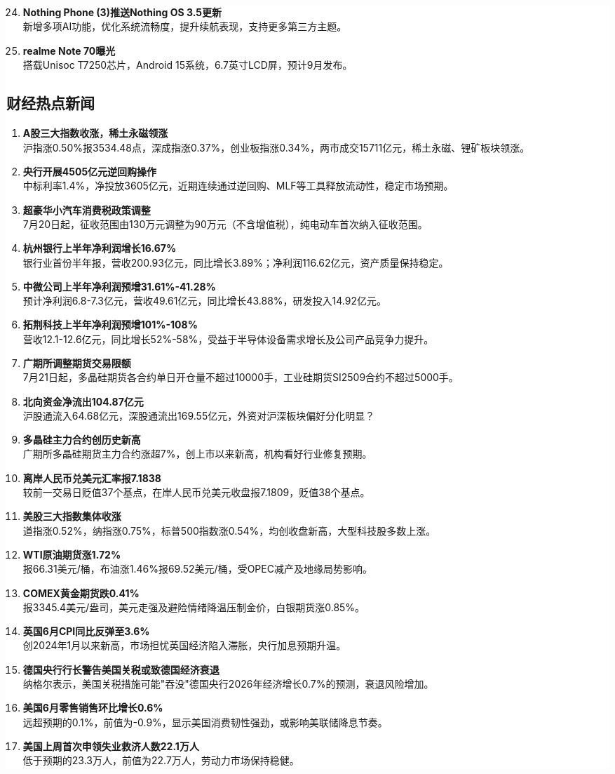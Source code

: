 24. **Nothing Phone (3)推送Nothing OS 3.5更新**  
    新增多项AI功能，优化系统流畅度，提升续航表现，支持更多第三方主题。

25. **realme Note 70曝光**  
    搭载Unisoc T7250芯片，Android 15系统，6.7英寸LCD屏，预计9月发布。

## 财经热点新闻

1. **A股三大指数收涨，稀土永磁领涨**  
   沪指涨0.50%报3534.48点，深成指涨0.37%，创业板指涨0.34%，两市成交15711亿元，稀土永磁、锂矿板块领涨。

2. **央行开展4505亿元逆回购操作**  
   中标利率1.4%，净投放3605亿元，近期连续通过逆回购、MLF等工具释放流动性，稳定市场预期。

3. **超豪华小汽车消费税政策调整**  
   7月20日起，征收范围由130万元调整为90万元（不含增值税），纯电动车首次纳入征收范围。

4. **杭州银行上半年净利润增长16.67%**  
   银行业首份半年报，营收200.93亿元，同比增长3.89%；净利润116.62亿元，资产质量保持稳定。

5. **中微公司上半年净利润预增31.61%-41.28%**  
   预计净利润6.8-7.3亿元，营收49.61亿元，同比增长43.88%，研发投入14.92亿元。

6. **拓荆科技上半年净利润预增101%-108%**  
   营收12.1-12.6亿元，同比增长52%-58%，受益于半导体设备需求增长及公司产品竞争力提升。

7. **广期所调整期货交易限额**  
   7月21日起，多晶硅期货各合约单日开仓量不超过10000手，工业硅期货SI2509合约不超过5000手。

8. **北向资金净流出104.87亿元**  
   沪股通流入64.68亿元，深股通流出169.55亿元，外资对沪深板块偏好分化明显？

9. **多晶硅主力合约创历史新高**  
   广期所多晶硅期货主力合约涨超7%，创上市以来新高，机构看好行业修复预期。

10. **离岸人民币兑美元汇率报7.1838**  
    较前一交易日贬值37个基点，在岸人民币兑美元收盘报7.1809，贬值38个基点。

11. **美股三大指数集体收涨**  
    道指涨0.52%，纳指涨0.75%，标普500指数涨0.54%，均创收盘新高，大型科技股多数上涨。

12. **WTI原油期货涨1.72%**  
    报66.31美元/桶，布油涨1.46%报69.52美元/桶，受OPEC减产及地缘局势影响。

13. **COMEX黄金期货跌0.41%**  
    报3345.4美元/盎司，美元走强及避险情绪降温压制金价，白银期货涨0.85%。

14. **英国6月CPI同比反弹至3.6%**  
    创2024年1月以来新高，市场担忧英国经济陷入滞胀，央行加息预期升温。

15. **德国央行行长警告美国关税或致德国经济衰退**  
    纳格尔表示，美国关税措施可能"吞没"德国央行2026年经济增长0.7%的预测，衰退风险增加。

16. **美国6月零售销售环比增长0.6%**  
    远超预期的0.1%，前值为-0.9%，显示美国消费韧性强劲，或影响美联储降息节奏。

17. **美国上周首次申领失业救济人数22.1万人**  
    低于预期的23.3万人，前值为22.7万人，劳动力市场保持稳健。
